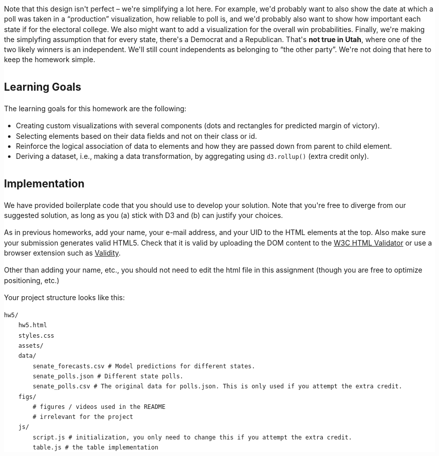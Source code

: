 Note that this design isn't perfect – we're simplifying a lot here. For example, we'd probably want to also show the date at which a poll was taken in a “production” visualization, how reliable to poll is, and we'd probably also want to show how important each state if for the electoral college. We also might want to add a visualization for the overall win probabilities. Finally, we're making the simplyfing assumption that for every state, there's a Democrat and a Republican. That's **not true in Utah**, where one of the two likely winners is an independent. We'll still count independents as belonging to “the other party”. We're not doing that here to keep the homework simple. 


## Learning Goals

The learning goals for this homework are the following: 

 * Creating custom visualizations with several components (dots and rectangles for predicted margin of victory).
 * Selecting elements based on their data fields and not on their class or id.
 * Reinforce the logical association of data to elements and how they are passed down from parent to child element.  
 * Deriving a dataset, i.e., making a data transformation, by aggregating using `d3.rollup()` (extra credit only). 
 
## Implementation

We have provided boilerplate code that you should use to develop your solution. Note that you're free to diverge from our suggested solution, as long as you (a) stick with D3 and (b) can justify your choices.

As in previous homeworks, add your name, your e-mail address, and your UID to the HTML elements at the top. Also make sure your submission generates valid HTML5. Check that it is valid by uploading the DOM content to the [W3C HTML Validator](https://validator.w3.org/) or use a browser extension such as [Validity](https://chrome.google.com/webstore/detail/validity/bbicmjjbohdfglopkidebfccilipgeif?hl=en-GB).

Other than adding your name, etc., you should not need to edit the html file in this assignment (though you are free to optimize positioning, etc.)

Your project structure looks like this:

    hw5/
        hw5.html
        styles.css
        assets/
        data/
        	senate_forecasts.csv # Model predictions for different states.
        	senate_polls.json # Different state polls.
        	senate_polls.csv # The original data for polls.json. This is only used if you attempt the extra credit.
        figs/
        	# figures / videos used in the README
        	# irrelevant for the project
        js/
            script.js # initialization, you only need to change this if you attempt the extra credit.
            table.js # the table implementation
       